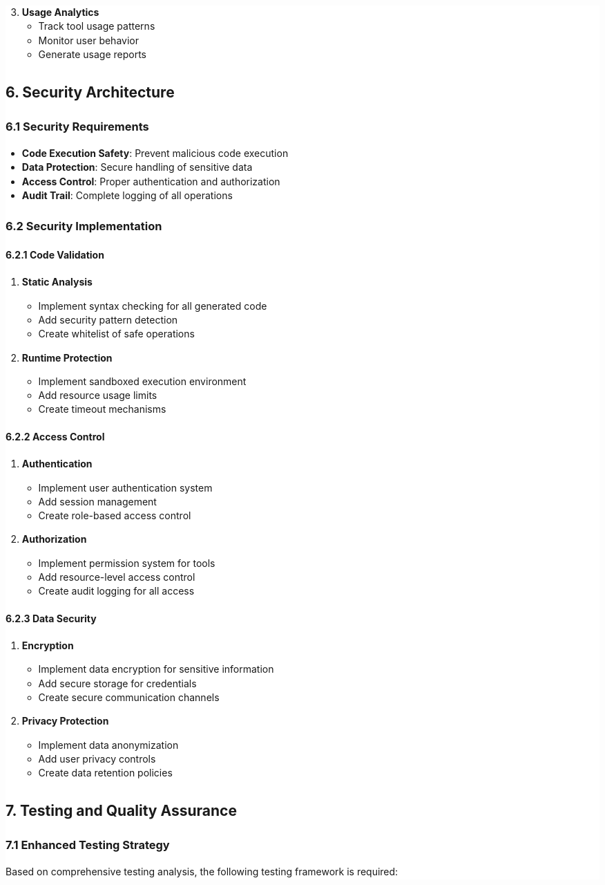 3. **Usage Analytics**
   - Track tool usage patterns
   - Monitor user behavior
   - Generate usage reports

## 6. Security Architecture

### 6.1 Security Requirements
- **Code Execution Safety**: Prevent malicious code execution
- **Data Protection**: Secure handling of sensitive data
- **Access Control**: Proper authentication and authorization
- **Audit Trail**: Complete logging of all operations

### 6.2 Security Implementation

#### 6.2.1 Code Validation
1. **Static Analysis**
   - Implement syntax checking for all generated code
   - Add security pattern detection
   - Create whitelist of safe operations

2. **Runtime Protection**
   - Implement sandboxed execution environment
   - Add resource usage limits
   - Create timeout mechanisms

#### 6.2.2 Access Control
1. **Authentication**
   - Implement user authentication system
   - Add session management
   - Create role-based access control

2. **Authorization**
   - Implement permission system for tools
   - Add resource-level access control
   - Create audit logging for all access

#### 6.2.3 Data Security
1. **Encryption**
   - Implement data encryption for sensitive information
   - Add secure storage for credentials
   - Create secure communication channels

2. **Privacy Protection**
   - Implement data anonymization
   - Add user privacy controls
   - Create data retention policies

## 7. Testing and Quality Assurance

### 7.1 Enhanced Testing Strategy
Based on comprehensive testing analysis, the following testing framework is required:
